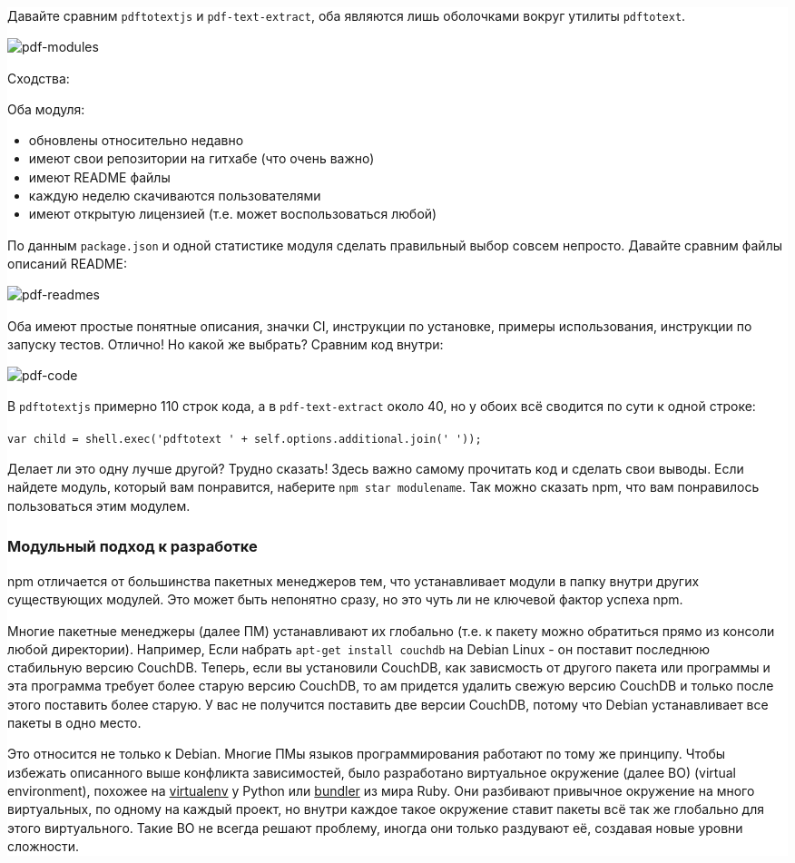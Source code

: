 Давайте сравним `pdftotextjs` и `pdf-text-extract`, оба являются лишь оболочками вокруг утилиты `pdftotext`.

![pdf-modules](https://github.com/maxogden/art-of-node/raw/master/pdf-modules.png)

Сходства:

Оба модуля:

- обновлены относительно недавно
- имеют свои репозитории на гитхабе (что очень важно)
- имеют README файлы
- каждую неделю скачиваются пользователями
- имеют открытую лицензией (т.е. может воспользоваться любой)

По данным `package.json` и одной статистике модуля сделать правильный выбор совсем непросто. Давайте сравним файлы описаний README:

![pdf-readmes](https://github.com/maxogden/art-of-node/raw/master/pdf-readmes.png)

Оба имеют простые понятные описания, значки CI, инструкции по установке, примеры использования, инструкции по запуску тестов. Отлично! Но какой же выбрать? Сравним код внутри:

![pdf-code](https://github.com/maxogden/art-of-node/raw/master/pdf-code.png)

В `pdftotextjs` примерно 110 строк кода, а в `pdf-text-extract` около 40, но у обоих всё сводится по сути к одной строке:

```
var child = shell.exec('pdftotext ' + self.options.additional.join(' '));
```

Делает ли это одну лучше другой? Трудно сказать! Здесь важно самому прочитать код и сделать свои выводы. Если найдете модуль, который вам понравится, наберите `npm star modulename`. Так можно сказать npm, что вам понравилось пользоваться этим модулем.

### Модульный подход к разработке

npm отличается от большинства пакетных менеджеров тем, что устанавливает модули в папку внутри других существующих модулей. Это может быть непонятно сразу, но это чуть ли не ключевой фактор успеха npm.

Многие пакетные менеджеры (далее ПМ) устанавливают их глобально (т.е. к пакету можно обратиться прямо из консоли любой директории). Например, Если набрать `apt-get install couchdb` на Debian Linux - он поставит последнюю стабильную версию CouchDB. Теперь, если вы установили CouchDB, как зависмость от другого пакета или программы и эта программа требует более старую версию CouchDB, то ам придется удалить свежую версию CouchDB и только после этого поставить более старую. У вас не получится поставить две версии CouchDB, потому что Debian устанавливает все пакеты в одно место.

Это относится не только к Debian. Многие ПМы языков программирования работают по тому же принципу. Чтобы избежать описанного выше конфликта зависимостей, было разработано виртуальное окружение (далее ВО) (virtual environment), похожее на [virtualenv](http://python-guide.readthedocs.org/en/latest/dev/virtualenvs/) у Python или [bundler](http://bundler.io/) из мира Ruby. Они разбивают привычное окружение на много виртуальных, по одному на каждый проект, но внутри каждое такое окружение ставит пакеты всё так же глобально для этого виртуального. Такие ВО не всегда решают проблему, иногда они только раздувают её, создавая новые уровни сложности.
